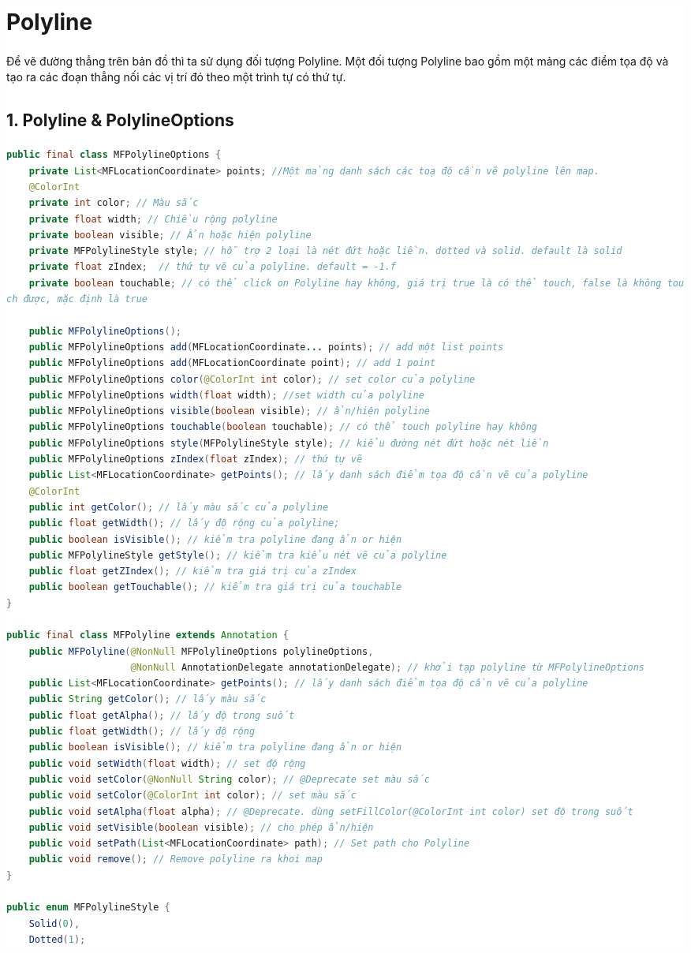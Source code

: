 # Polyline

Để vẽ đường thẳng trên bản đồ thì ta sử dụng đối tượng Polyline. Một đối tượng Polyline bao gồm một mảng các điểm tọa độ
và tạo ra các đoạn thẳng nối các vị trí đó theo một trình tự có thứ tự.

## 1. Polyline & PolylineOptions
```java
public final class MFPolylineOptions {
    private List<MFLocationCoordinate> points; //Một mảng danh sách các toạ độ cần vẽ polyline lên map.
    @ColorInt
    private int color; // Màu sắc
    private float width; // Chiều rộng polyline
    private boolean visible; // Ẩn hoặc hiện polyline
    private MFPolylineStyle style; // hỗ trợ 2 loại là nét đứt hoặc liền. dotted và solid. default là solid
    private float zIndex;  // thứ tự vẽ của polyline. default = -1.f
    private boolean touchable; // có thể click on Polyline hay không, giá trị true là có thể touch, false là không touch được, mặc định là true
    
    public MFPolylineOptions();
    public MFPolylineOptions add(MFLocationCoordinate... points); // add một list points
    public MFPolylineOptions add(MFLocationCoordinate point); // add 1 point
    public MFPolylineOptions color(@ColorInt int color); // set color của polyline
    public MFPolylineOptions width(float width); //set width của polyline
    public MFPolylineOptions visible(boolean visible); // ẩn/hiện polyline
    public MFPolylineOptions touchable(boolean touchable); // có thể touch polyline hay không
    public MFPolylineOptions style(MFPolylineStyle style); // kiểu đường nét đứt hoặc nét liền
    public MFPolylineOptions zIndex(float zIndex); // thứ tự vẽ
    public List<MFLocationCoordinate> getPoints(); // lấy danh sách điểm tọa độ cần vẽ của polyline
    @ColorInt
    public int getColor(); // lấy màu sắc của polyline
    public float getWidth(); // lấy độ rộng của polyline;
    public boolean isVisible(); // kiểm tra polyline đang ẩn or hiện
    public MFPolylineStyle getStyle(); // kiểm tra kiểu nét vẽ của polyline
    public float getZIndex(); // kiểm tra giá trị của zIndex
    public boolean getTouchable(); // kiểm tra giá trị của touchable
}

public final class MFPolyline extends Annotation {
    public MFPolyline(@NonNull MFPolylineOptions polylineOptions,
                      @NonNull AnnotationDelegate annotationDelegate); // khởi tạp polyline từ MFPolylineOptions
    public List<MFLocationCoordinate> getPoints(); // lấy danh sách điểm tọa độ cần vẽ của polyline
    public String getColor(); // lấy màu sắc
    public float getAlpha(); // lấy độ trong suốt
    public float getWidth(); // lấy độ rộng
    public boolean isVisible(); // kiểm tra polyline đang ẩn or hiện
    public void setWidth(float width); // set độ rộng
    public void setColor(@NonNull String color); // @Deprecate set màu sắc
    public void setColor(@ColorInt int color); // set màu sắc
    public void setAlpha(float alpha); // @Deprecate. dùng setFillColor(@ColorInt int color) set độ trong suốt
    public void setVisible(boolean visible); // cho phép ẩn/hiện
    public void setPath(List<MFLocationCoordinate> path); // Set path cho Polyline
    public void remove(); // Remove polyline ra khoi map
}

public enum MFPolylineStyle {
    Solid(0),
    Dotted(1);
```